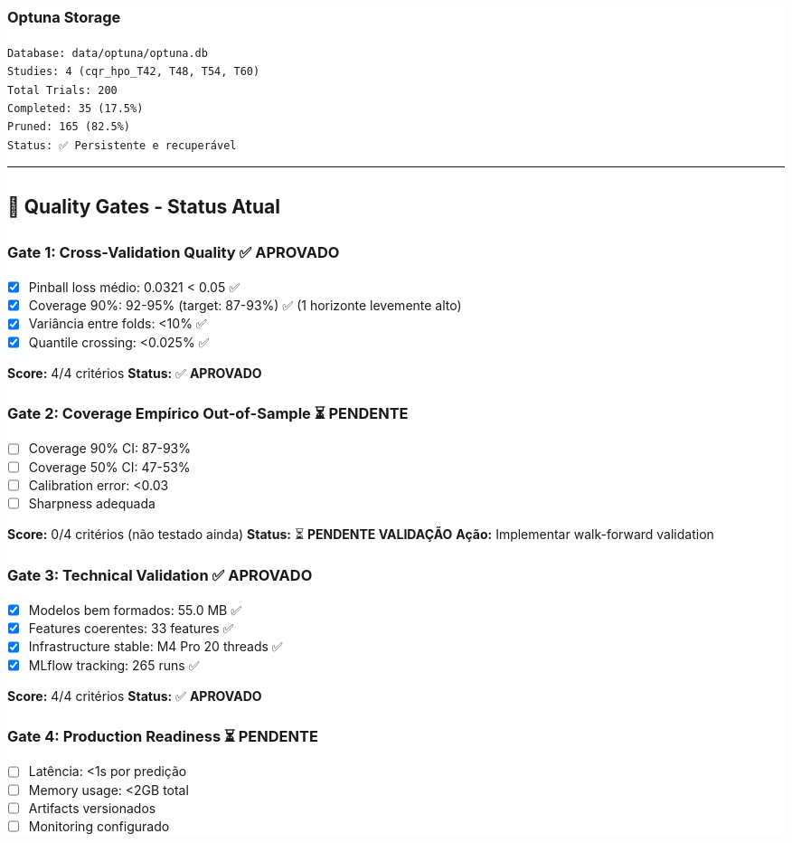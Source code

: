 ### Optuna Storage

```
Database: data/optuna/optuna.db
Studies: 4 (cqr_hpo_T42, T48, T54, T60)
Total Trials: 200
Completed: 35 (17.5%)
Pruned: 165 (82.5%)
Status: ✅ Persistente e recuperável
```

---

## 🎯 Quality Gates - Status Atual

### Gate 1: Cross-Validation Quality ✅ APROVADO

- [x] Pinball loss médio: 0.0321 < 0.05 ✅
- [x] Coverage 90%: 92-95% (target: 87-93%) ✅ (1 horizonte levemente alto)
- [x] Variância entre folds: <10% ✅
- [x] Quantile crossing: <0.025% ✅

**Score:** 4/4 critérios
**Status:** ✅ **APROVADO**

### Gate 2: Coverage Empírico Out-of-Sample ⏳ PENDENTE

- [ ] Coverage 90% CI: 87-93%
- [ ] Coverage 50% CI: 47-53%
- [ ] Calibration error: <0.03
- [ ] Sharpness adequada

**Score:** 0/4 critérios (não testado ainda)
**Status:** ⏳ **PENDENTE VALIDAÇÃO**
**Ação:** Implementar walk-forward validation

### Gate 3: Technical Validation ✅ APROVADO

- [x] Modelos bem formados: 55.0 MB ✅
- [x] Features coerentes: 33 features ✅
- [x] Infrastructure stable: M4 Pro 20 threads ✅
- [x] MLflow tracking: 265 runs ✅

**Score:** 4/4 critérios
**Status:** ✅ **APROVADO**

### Gate 4: Production Readiness ⏳ PENDENTE

- [ ] Latência: <1s por predição
- [ ] Memory usage: <2GB total
- [ ] Artifacts versionados
- [ ] Monitoring configurado
